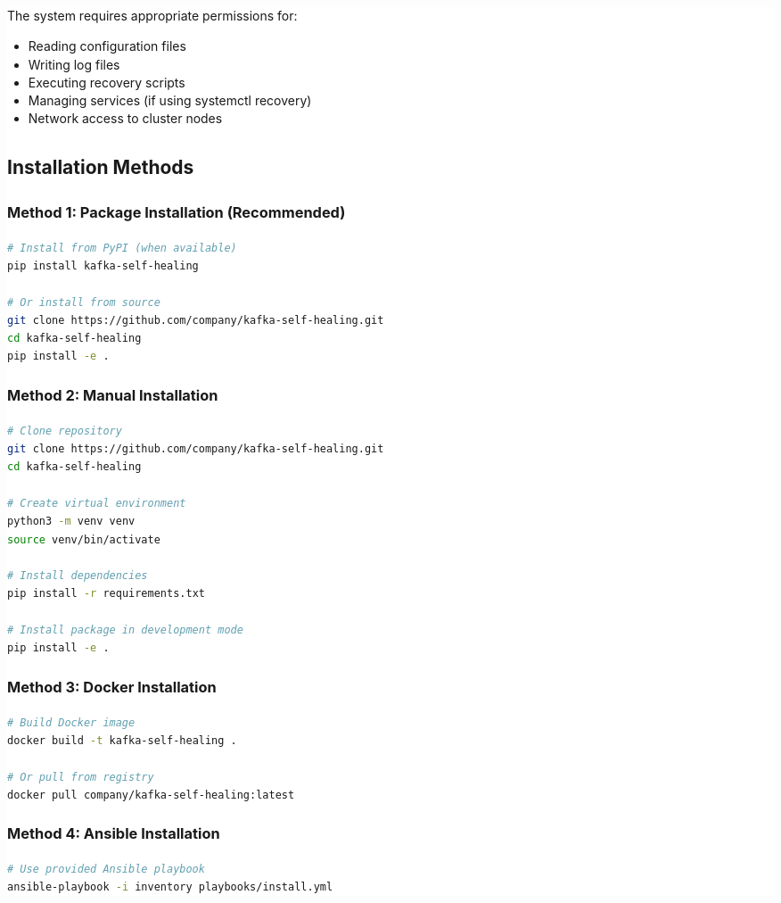 The system requires appropriate permissions for:

- Reading configuration files
- Writing log files
- Executing recovery scripts
- Managing services (if using systemctl recovery)
- Network access to cluster nodes

## Installation Methods

### Method 1: Package Installation (Recommended)

```bash
# Install from PyPI (when available)
pip install kafka-self-healing

# Or install from source
git clone https://github.com/company/kafka-self-healing.git
cd kafka-self-healing
pip install -e .
```

### Method 2: Manual Installation

```bash
# Clone repository
git clone https://github.com/company/kafka-self-healing.git
cd kafka-self-healing

# Create virtual environment
python3 -m venv venv
source venv/bin/activate

# Install dependencies
pip install -r requirements.txt

# Install package in development mode
pip install -e .
```

### Method 3: Docker Installation

```bash
# Build Docker image
docker build -t kafka-self-healing .

# Or pull from registry
docker pull company/kafka-self-healing:latest
```

### Method 4: Ansible Installation

```bash
# Use provided Ansible playbook
ansible-playbook -i inventory playbooks/install.yml
```
